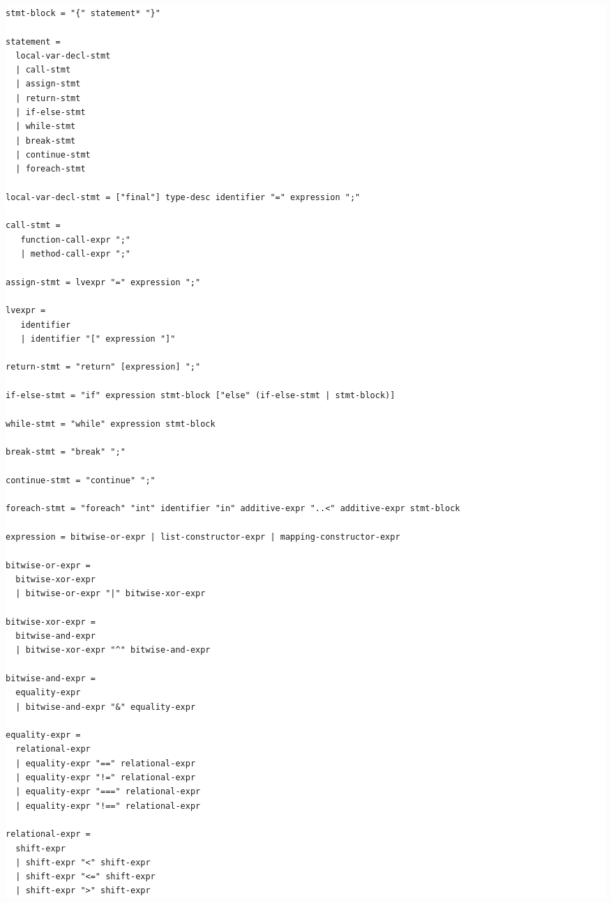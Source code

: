 ```
stmt-block = "{" statement* "}"

statement =
  local-var-decl-stmt
  | call-stmt
  | assign-stmt
  | return-stmt
  | if-else-stmt
  | while-stmt
  | break-stmt
  | continue-stmt
  | foreach-stmt

local-var-decl-stmt = ["final"] type-desc identifier "=" expression ";"

call-stmt =
   function-call-expr ";"
   | method-call-expr ";"

assign-stmt = lvexpr "=" expression ";"

lvexpr =
   identifier
   | identifier "[" expression "]"

return-stmt = "return" [expression] ";"

if-else-stmt = "if" expression stmt-block ["else" (if-else-stmt | stmt-block)]

while-stmt = "while" expression stmt-block

break-stmt = "break" ";"

continue-stmt = "continue" ";"

foreach-stmt = "foreach" "int" identifier "in" additive-expr "..<" additive-expr stmt-block

expression = bitwise-or-expr | list-constructor-expr | mapping-constructor-expr

bitwise-or-expr =
  bitwise-xor-expr
  | bitwise-or-expr "|" bitwise-xor-expr

bitwise-xor-expr =
  bitwise-and-expr
  | bitwise-xor-expr "^" bitwise-and-expr

bitwise-and-expr =
  equality-expr
  | bitwise-and-expr "&" equality-expr

equality-expr =
  relational-expr
  | equality-expr "==" relational-expr
  | equality-expr "!=" relational-expr
  | equality-expr "===" relational-expr
  | equality-expr "!==" relational-expr

relational-expr =
  shift-expr
  | shift-expr "<" shift-expr
  | shift-expr "<=" shift-expr
  | shift-expr ">" shift-expr
```